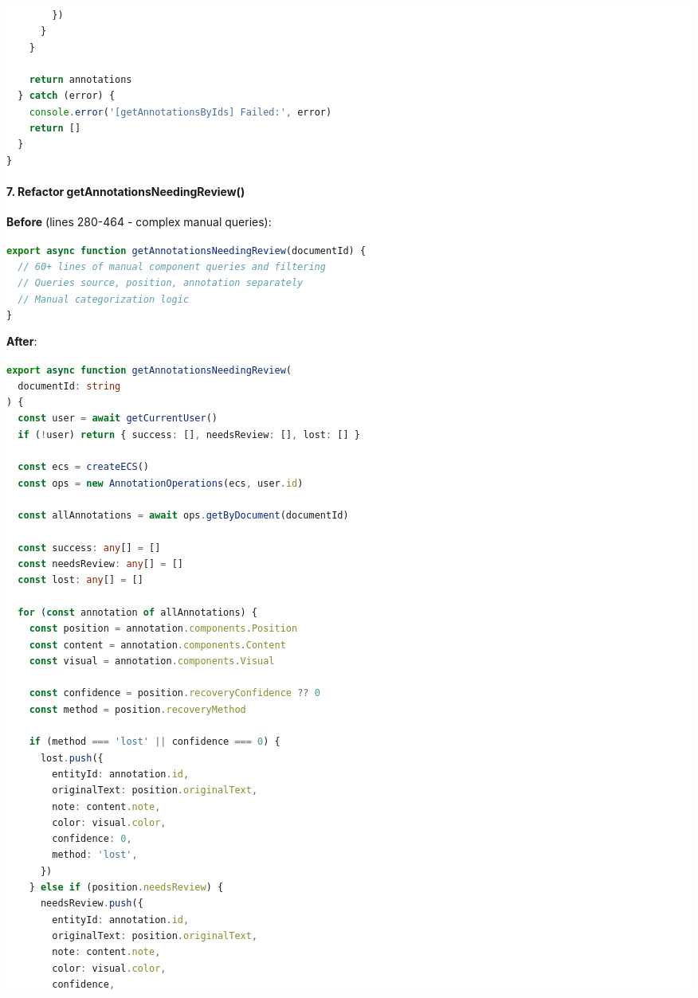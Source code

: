 ```typescript
        })
      }
    }

    return annotations
  } catch (error) {
    console.error('[getAnnotationsByIds] Failed:', error)
    return []
  }
}
```

#### 7. Refactor getAnnotationsNeedingReview()

**Before** (lines 280-464 - complex manual queries):
```typescript
export async function getAnnotationsNeedingReview(documentId) {
  // 60+ lines of manual component queries and filtering
  // Queries source, position, annotation separately
  // Manual categorization logic
}
```

**After**:
```typescript
export async function getAnnotationsNeedingReview(
  documentId: string
) {
  const user = await getCurrentUser()
  if (!user) return { success: [], needsReview: [], lost: [] }

  const ecs = createECS()
  const ops = new AnnotationOperations(ecs, user.id)

  const allAnnotations = await ops.getByDocument(documentId)

  const success: any[] = []
  const needsReview: any[] = []
  const lost: any[] = []

  for (const annotation of allAnnotations) {
    const position = annotation.components.Position
    const content = annotation.components.Content
    const visual = annotation.components.Visual

    const confidence = position.recoveryConfidence ?? 0
    const method = position.recoveryMethod

    if (method === 'lost' || confidence === 0) {
      lost.push({
        entityId: annotation.id,
        originalText: position.originalText,
        note: content.note,
        color: visual.color,
        confidence: 0,
        method: 'lost',
      })
    } else if (position.needsReview) {
      needsReview.push({
        entityId: annotation.id,
        originalText: position.originalText,
        note: content.note,
        color: visual.color,
        confidence,
```